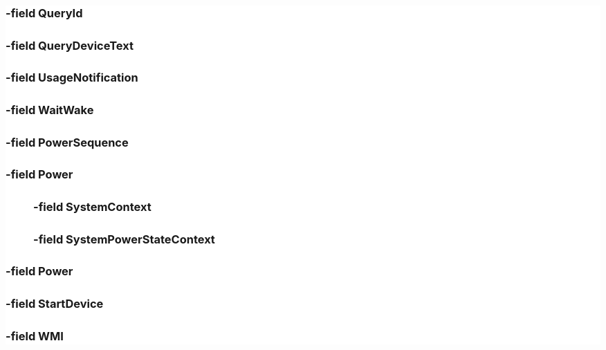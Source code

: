 ### -field <b>QueryId</b>

<dd>
</dd>

### -field <b>QueryDeviceText</b>

<dd>
</dd>

### -field <b>UsageNotification</b>

<dd>
</dd>

### -field <b>WaitWake</b>

<dd>
</dd>

### -field <b>PowerSequence</b>

<dd>
</dd>

### -field <b>Power</b>

<dd>
<dl>

### -field <b>SystemContext</b>

<dd></dd>

### -field <b>SystemPowerStateContext</b>

<dd></dd>
</dl>
</dd>

### -field <b>Power</b>

<dd>
</dd>

### -field <b>StartDevice</b>

<dd>
</dd>

### -field <b>WMI</b>

<dd>
</dd>
